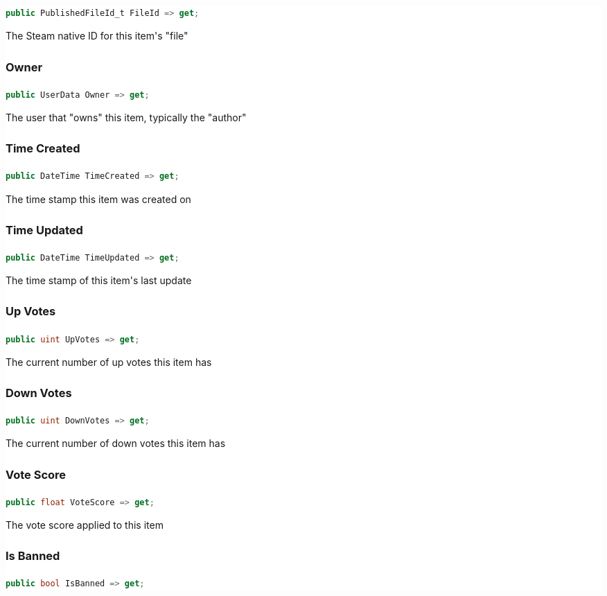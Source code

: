 ```csharp
public PublishedFileId_t FileId => get;
```

The Steam native ID for this item's "file"

### Owner

```csharp
public UserData Owner => get;
```

The user that "owns" this item, typically the "author"

### Time Created

```csharp
public DateTime TimeCreated => get;
```

The time stamp this item was created on

### Time Updated

```csharp
public DateTime TimeUpdated => get;
```

The time stamp of this item's last update

### Up Votes

```csharp
public uint UpVotes => get;
```

The current number of up votes this item has

### Down Votes

```csharp
public uint DownVotes => get;
```

The current number of down votes this item has

### Vote Score

```csharp
public float VoteScore => get;
```

The vote score applied to this item

### Is Banned

```csharp
public bool IsBanned => get;
```
